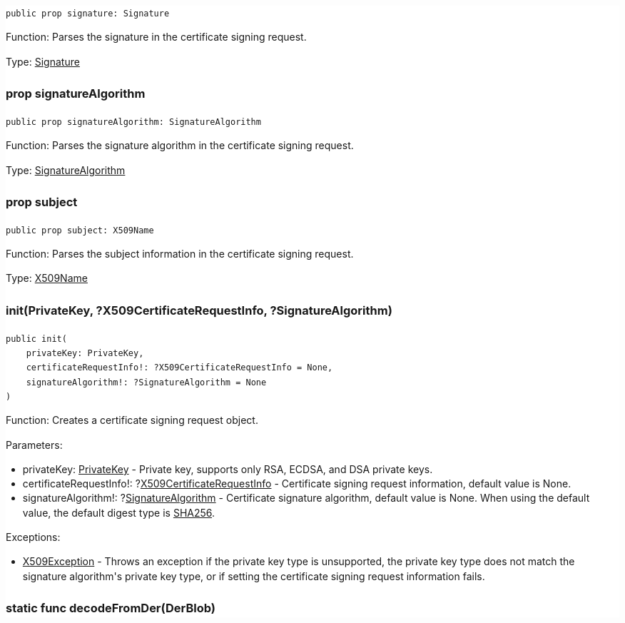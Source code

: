 ```cangjie
public prop signature: Signature
```

Function: Parses the signature in the certificate signing request.

Type: [Signature](x509_package_structs.md#struct-signature)

### prop signatureAlgorithm

```cangjie
public prop signatureAlgorithm: SignatureAlgorithm
```

Function: Parses the signature algorithm in the certificate signing request.

Type: [SignatureAlgorithm](./x509_package_enums.md#enum-signaturealgorithm)

### prop subject

```cangjie
public prop subject: X509Name
```

Function: Parses the subject information in the certificate signing request.

Type: [X509Name](x509_package_classes.md#class-x509name)

### init(PrivateKey, ?X509CertificateRequestInfo, ?SignatureAlgorithm)

```cangjie
public init(
    privateKey: PrivateKey,
    certificateRequestInfo!: ?X509CertificateRequestInfo = None,
    signatureAlgorithm!: ?SignatureAlgorithm = None
)
```

Function: Creates a certificate signing request object.

Parameters:

- privateKey: [PrivateKey](../../common/crypto_common_package_api/crypto_common_package_interfaces.md#interface-privatekey) - Private key, supports only RSA, ECDSA, and DSA private keys.
- certificateRequestInfo!: ?[X509CertificateRequestInfo](x509_package_structs.md#struct-x509certificaterequestinfo) - Certificate signing request information, default value is None.
- signatureAlgorithm!: ?[SignatureAlgorithm](./x509_package_enums.md#enum-signaturealgorithm) - Certificate signature algorithm, default value is None. When using the default value, the default digest type is [SHA256](../../digest/digest_package_api/digest_package_classes.md#class-sha256).

Exceptions:

- [X509Exception](./x509_package_exceptions.md#class-x509exception) - Throws an exception if the private key type is unsupported, the private key type does not match the signature algorithm's private key type, or if setting the certificate signing request information fails.

### static func decodeFromDer(DerBlob)
